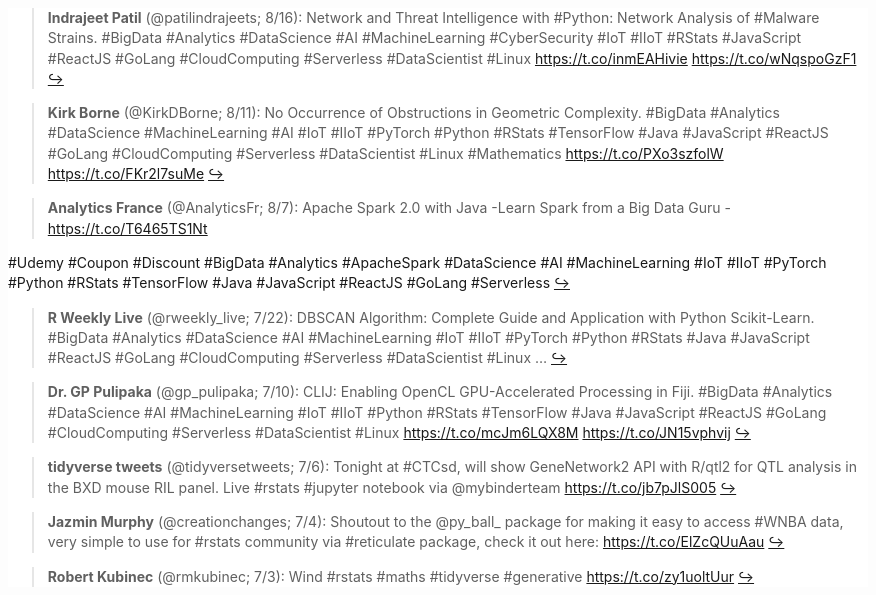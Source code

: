 


> **Indrajeet Patil** (@patilindrajeets; 8/16): Network and Threat Intelligence with #Python: Network Analysis of #Malware Strains. #BigData #Analytics #DataScience #AI #MachineLearning #CyberSecurity #IoT #IIoT #RStats #JavaScript #ReactJS #GoLang #CloudComputing #Serverless #DataScientist #Linux 
https://t.co/inmEAHivie https://t.co/wNqspoGzF1  [&#8618;](https://twitter.com/dataandme/status/1137811921598464000)




> **Kirk Borne** (@KirkDBorne; 8/11): No Occurrence of Obstructions in Geometric Complexity. #BigData #Analytics #DataScience #MachineLearning #AI #IoT #IIoT #PyTorch #Python #RStats #TensorFlow #Java #JavaScript #ReactJS #GoLang #CloudComputing #Serverless #DataScientist #Linux #Mathematics
https://t.co/PXo3szfolW https://t.co/FKr2l7suMe  [&#8618;](https://twitter.com/dataandme/status/1137862243054366720)




> **Analytics France** (@AnalyticsFr; 8/7): Apache Spark 2.0 with Java -Learn Spark from a Big Data Guru - https://t.co/T6465TS1Nt 
>
#Udemy #Coupon #Discount #BigData #Analytics #ApacheSpark #DataScience #AI #MachineLearning #IoT #IIoT #PyTorch #Python #RStats #TensorFlow #Java #JavaScript #ReactJS #GoLang #Serverless  [&#8618;](https://twitter.com/dataandme/status/1137806282537152513)




> **R Weekly Live** (@rweekly_live; 7/22): DBSCAN Algorithm: Complete Guide and Application with Python Scikit-Learn. #BigData #Analytics #DataScience #AI #MachineLearning #IoT #IIoT #PyTorch #Python #RStats #Java #JavaScript #ReactJS #GoLang #CloudComputing #Serverless #DataScientist #Linux
  …  [&#8618;](https://twitter.com/dataandme/status/1137769908262121472)




> **Dr. GP Pulipaka** (@gp_pulipaka; 7/10): CLIJ: Enabling OpenCL GPU-Accelerated Processing in Fiji. #BigData #Analytics #DataScience #AI #MachineLearning #IoT #IIoT #Python #RStats #TensorFlow #Java #JavaScript #ReactJS #GoLang #CloudComputing #Serverless #DataScientist #Linux 
https://t.co/mcJm6LQX8M https://t.co/JN15vphvij  [&#8618;](https://twitter.com/dataandme/status/1137801827812986884)




> **tidyverse tweets** (@tidyversetweets; 7/6): Tonight at #CTCsd, will show GeneNetwork2 API with R/qtl2 for QTL analysis in the BXD mouse RIL panel. Live #rstats #jupyter notebook via @mybinderteam https://t.co/jb7pJlS005  [&#8618;](https://twitter.com/dataandme/status/1137784381941190656)




> **Jazmin Murphy** (@creationchanges; 7/4): Shoutout to the @py_ball_ package for making it easy to access #WNBA data, very simple to use for #rstats community via #reticulate package, check it out here: https://t.co/ElZcQUuAau  [&#8618;](https://twitter.com/dataandme/status/1137835966687830016)




> **Robert Kubinec** (@rmkubinec; 7/3): Wind #rstats #maths #tidyverse #generative https://t.co/zy1uoltUur  [&#8618;](https://twitter.com/dataandme/status/1137811164413517825)
